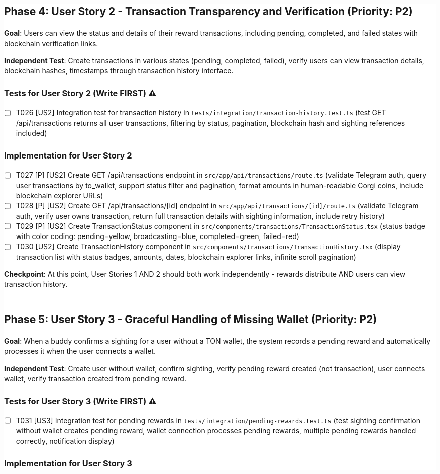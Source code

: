 ## Phase 4: User Story 2 - Transaction Transparency and Verification (Priority: P2)

**Goal**: Users can view the status and details of their reward transactions, including pending, completed, and failed states with blockchain verification links.

**Independent Test**: Create transactions in various states (pending, completed, failed), verify users can view transaction details, blockchain hashes, timestamps through transaction history interface.

### Tests for User Story 2 (Write FIRST) ⚠️

- [ ] T026 [US2] Integration test for transaction history in `tests/integration/transaction-history.test.ts` (test GET /api/transactions returns all user transactions, filtering by status, pagination, blockchain hash and sighting references included)

### Implementation for User Story 2

- [ ] T027 [P] [US2] Create GET /api/transactions endpoint in `src/app/api/transactions/route.ts` (validate Telegram auth, query user transactions by to_wallet, support status filter and pagination, format amounts in human-readable Corgi coins, include blockchain explorer URLs)
- [ ] T028 [P] [US2] Create GET /api/transactions/[id] endpoint in `src/app/api/transactions/[id]/route.ts` (validate Telegram auth, verify user owns transaction, return full transaction details with sighting information, include retry history)
- [ ] T029 [P] [US2] Create TransactionStatus component in `src/components/transactions/TransactionStatus.tsx` (status badge with color coding: pending=yellow, broadcasting=blue, completed=green, failed=red)
- [ ] T030 [US2] Create TransactionHistory component in `src/components/transactions/TransactionHistory.tsx` (display transaction list with status badges, amounts, dates, blockchain explorer links, infinite scroll pagination)

**Checkpoint**: At this point, User Stories 1 AND 2 should both work independently - rewards distribute AND users can view transaction history.

---

## Phase 5: User Story 3 - Graceful Handling of Missing Wallet (Priority: P2)

**Goal**: When a buddy confirms a sighting for a user without a TON wallet, the system records a pending reward and automatically processes it when the user connects a wallet.

**Independent Test**: Create user without wallet, confirm sighting, verify pending reward created (not transaction), user connects wallet, verify transaction created from pending reward.

### Tests for User Story 3 (Write FIRST) ⚠️

- [ ] T031 [US3] Integration test for pending rewards in `tests/integration/pending-rewards.test.ts` (test sighting confirmation without wallet creates pending reward, wallet connection processes pending rewards, multiple pending rewards handled correctly, notification display)

### Implementation for User Story 3
